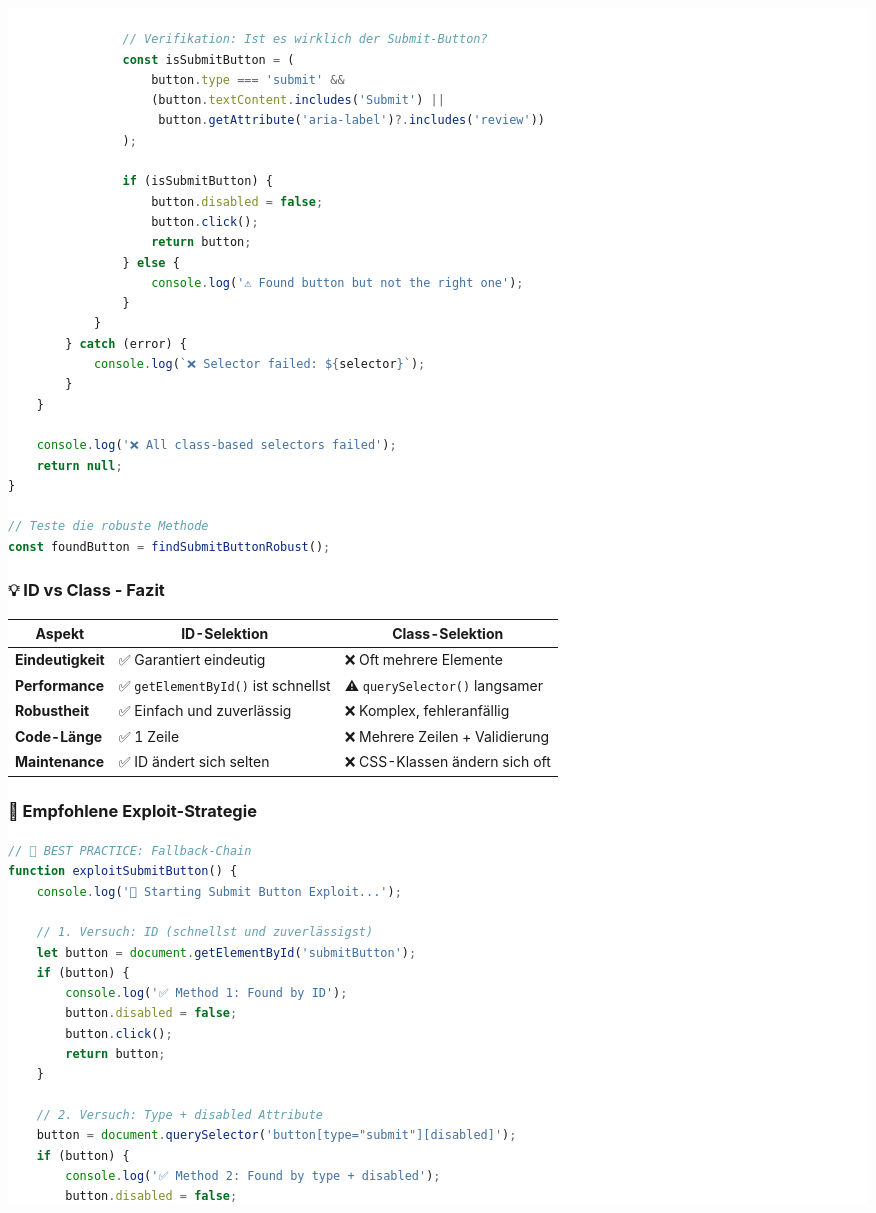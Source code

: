 ```javascript
                
                // Verifikation: Ist es wirklich der Submit-Button?
                const isSubmitButton = (
                    button.type === 'submit' &&
                    (button.textContent.includes('Submit') || 
                     button.getAttribute('aria-label')?.includes('review'))
                );
                
                if (isSubmitButton) {
                    button.disabled = false;
                    button.click();
                    return button;
                } else {
                    console.log('⚠️ Found button but not the right one');
                }
            }
        } catch (error) {
            console.log(`❌ Selector failed: ${selector}`);
        }
    }
    
    console.log('❌ All class-based selectors failed');
    return null;
}

// Teste die robuste Methode
const foundButton = findSubmitButtonRobust();
```

### 💡 ID vs Class - Fazit

| Aspekt | ID-Selektion | Class-Selektion |
|--------|-------------|-----------------|
| **Eindeutigkeit** | ✅ Garantiert eindeutig | ❌ Oft mehrere Elemente |
| **Performance** | ✅ `getElementById()` ist schnellst | ⚠️ `querySelector()` langsamer |
| **Robustheit** | ✅ Einfach und zuverlässig | ❌ Komplex, fehleranfällig |
| **Code-Länge** | ✅ 1 Zeile | ❌ Mehrere Zeilen + Validierung |
| **Maintenance** | ✅ ID ändert sich selten | ❌ CSS-Klassen ändern sich oft |

### 🎯 Empfohlene Exploit-Strategie

```javascript
// 🥇 BEST PRACTICE: Fallback-Chain
function exploitSubmitButton() {
    console.log('🚀 Starting Submit Button Exploit...');
    
    // 1. Versuch: ID (schnellst und zuverlässigst)
    let button = document.getElementById('submitButton');
    if (button) {
        console.log('✅ Method 1: Found by ID');
        button.disabled = false;
        button.click();
        return button;
    }
    
    // 2. Versuch: Type + disabled Attribute
    button = document.querySelector('button[type="submit"][disabled]');
    if (button) {
        console.log('✅ Method 2: Found by type + disabled');
        button.disabled = false;
```